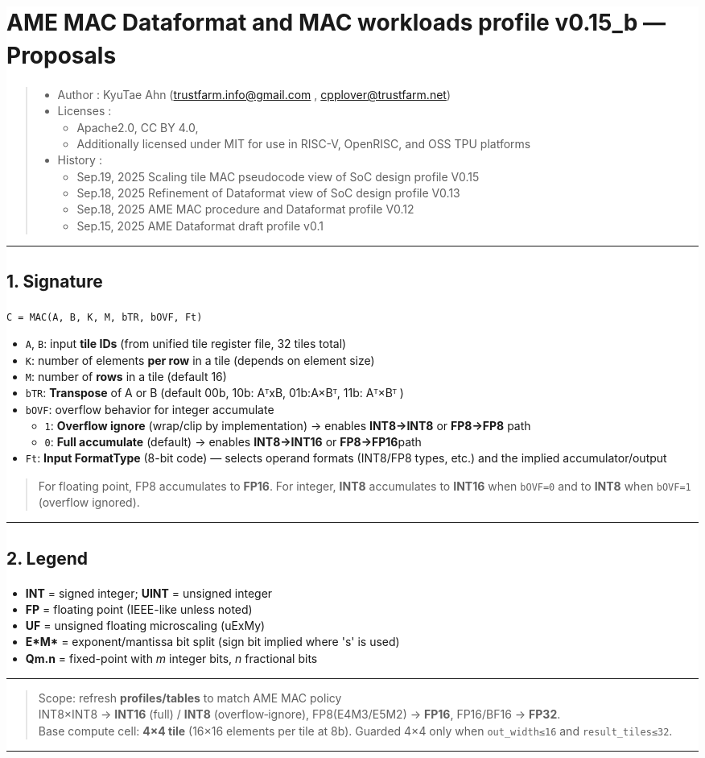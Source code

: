 # AME MAC Dataformat and MAC workloads profile v0.15_b — Proposals

> - Author : KyuTae Ahn (trustfarm.info@gmail.com , cpplover@trustfarm.net) 
> - Licenses : 
>      - Apache2.0, CC BY 4.0, 
>      - Additionally licensed under MIT for use in RISC-V, OpenRISC, and OSS TPU platforms
> - History : 
>   - Sep.19, 2025 Scaling tile MAC pseudocode view of SoC design profile V0.15
>   - Sep.18, 2025 Refinement of Dataformat view of SoC design profile V0.13
>   - Sep.18, 2025 AME MAC procedure and Dataformat profile V0.12
>   - Sep.15, 2025 AME Dataformat draft profile v0.1

---

## 1. **Signature**
```
C = MAC(A, B, K, M, bTR, bOVF, Ft)
```
- `A`, `B`: input **tile IDs** (from unified tile register file, 32 tiles total)
- `K`: number of elements **per row** in a tile (depends on element size)
- `M`: number of **rows** in a tile (default 16)
- `bTR`: **Transpose** of A or B (default 00b, 10b: AᵀxB, 01b:A×Bᵀ, 11b: Aᵀ×Bᵀ )  
- `bOVF`: overflow behavior for integer accumulate  
  - `1`: **Overflow ignore** (wrap/clip by implementation) → enables **INT8→INT8** or **FP8->FP8** path  
  - `0`: **Full accumulate** (default) → enables **INT8→INT16** or **FP8->FP16**path
- `Ft`: **Input FormatType** (8-bit code) — selects operand formats (INT8/FP8 types, etc.) and the implied accumulator/output

> For floating point, FP8 accumulates to **FP16**. For integer, **INT8** accumulates to **INT16** when `bOVF=0` and to **INT8** when `bOVF=1` (overflow ignored).


---

## 2. Legend
- **INT** = signed integer; **UINT** = unsigned integer  
- **FP** = floating point (IEEE-like unless noted)  
- **UF** = unsigned floating microscaling (uExMy)  
- **E\*M\*** = exponent/mantissa bit split (sign bit implied where 's' is used)  
- **Qm.n** = fixed-point with *m* integer bits, *n* fractional bits

---

> Scope: refresh **profiles/tables** to match AME MAC policy  
> INT8×INT8 → **INT16** (full) / **INT8** (overflow‑ignore), FP8(E4M3/E5M2) → **FP16**, FP16/BF16 → **FP32**.  
> Base compute cell: **4×4 tile** (16×16 elements per tile at 8b). Guarded 4×4 only when `out_width≤16` and `result_tiles≤32`.

---
